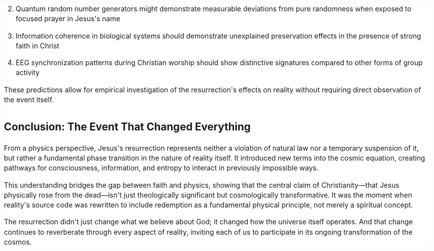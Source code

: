 2. Quantum random number generators might demonstrate measurable deviations from pure randomness when exposed to focused prayer in Jesus's name   
   
3. Information coherence in biological systems should demonstrate unexplained preservation effects in the presence of strong faith in Christ   
   
4. EEG synchronization patterns during Christian worship should show distinctive signatures compared to other forms of group activity   
   
These predictions allow for empirical investigation of the resurrection's effects on reality without requiring direct observation of the event itself.   
   
## Conclusion: The Event That Changed Everything   
   
From a physics perspective, Jesus's resurrection represents neither a violation of natural law nor a temporary suspension of it, but rather a fundamental phase transition in the nature of reality itself. It introduced new terms into the cosmic equation, creating pathways for consciousness, information, and entropy to interact in previously impossible ways.   
   
This understanding bridges the gap between faith and physics, showing that the central claim of Christianity—that Jesus physically rose from the dead—isn't just theologically significant but cosmologically transformative. It was the moment when reality's source code was rewritten to include redemption as a fundamental physical principle, not merely a spiritual concept.   
   
The resurrection didn't just change what we believe about God; it changed how the universe itself operates. And that change continues to reverberate through every aspect of reality, inviting each of us to participate in its ongoing transformation of the cosmos.